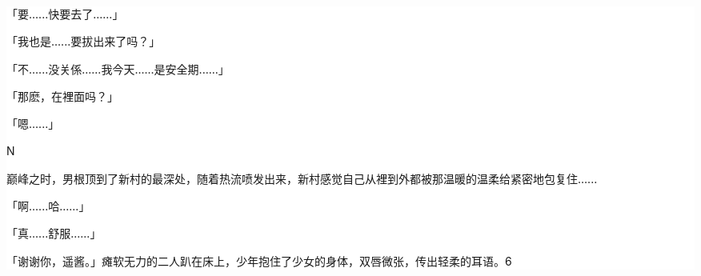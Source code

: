 「要......快要去了......」





「我也是......要拔出来了吗？」





「不......没关係......我今天......是安全期......」



「那麽，在裡面吗？」





「嗯......」



N 



巅峰之时，男根顶到了新村的最深处，随着热流喷发出来，新村感觉自己从裡到外都被那温暖的温柔给紧密地包复住......



「啊......哈......」





「真......舒服......」



「谢谢你，遥酱。」瘫软无力的二人趴在床上，少年抱住了少女的身体，双唇微张，传出轻柔的耳语。6



